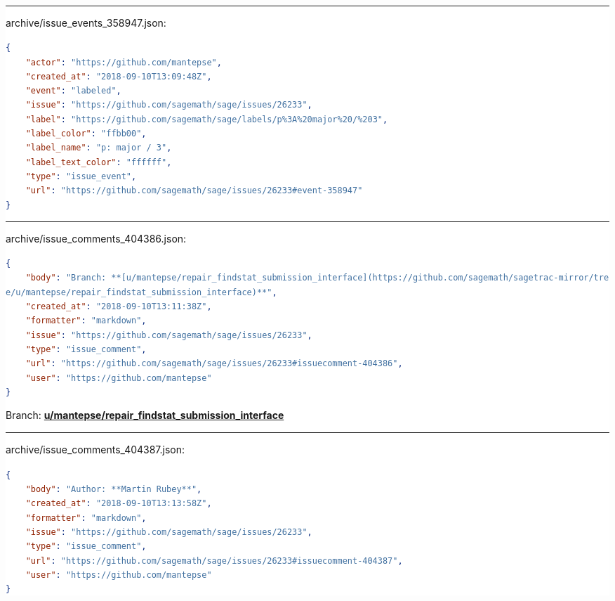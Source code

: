 

---

archive/issue_events_358947.json:
```json
{
    "actor": "https://github.com/mantepse",
    "created_at": "2018-09-10T13:09:48Z",
    "event": "labeled",
    "issue": "https://github.com/sagemath/sage/issues/26233",
    "label": "https://github.com/sagemath/sage/labels/p%3A%20major%20/%203",
    "label_color": "ffbb00",
    "label_name": "p: major / 3",
    "label_text_color": "ffffff",
    "type": "issue_event",
    "url": "https://github.com/sagemath/sage/issues/26233#event-358947"
}
```



---

archive/issue_comments_404386.json:
```json
{
    "body": "Branch: **[u/mantepse/repair_findstat_submission_interface](https://github.com/sagemath/sagetrac-mirror/tree/u/mantepse/repair_findstat_submission_interface)**",
    "created_at": "2018-09-10T13:11:38Z",
    "formatter": "markdown",
    "issue": "https://github.com/sagemath/sage/issues/26233",
    "type": "issue_comment",
    "url": "https://github.com/sagemath/sage/issues/26233#issuecomment-404386",
    "user": "https://github.com/mantepse"
}
```

Branch: **[u/mantepse/repair_findstat_submission_interface](https://github.com/sagemath/sagetrac-mirror/tree/u/mantepse/repair_findstat_submission_interface)**



---

archive/issue_comments_404387.json:
```json
{
    "body": "Author: **Martin Rubey**",
    "created_at": "2018-09-10T13:13:58Z",
    "formatter": "markdown",
    "issue": "https://github.com/sagemath/sage/issues/26233",
    "type": "issue_comment",
    "url": "https://github.com/sagemath/sage/issues/26233#issuecomment-404387",
    "user": "https://github.com/mantepse"
}
```
